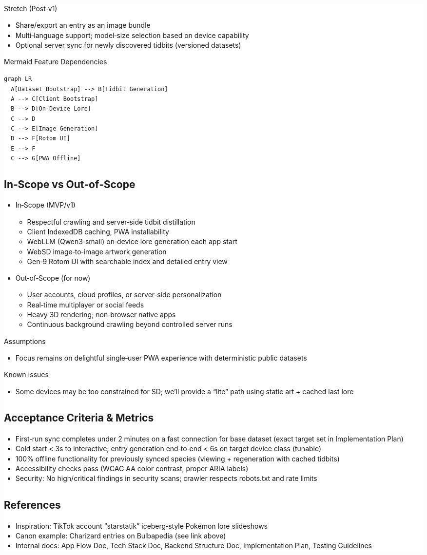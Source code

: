 Stretch (Post‑v1)

- Share/export an entry as an image bundle
- Multi‑language support; model‑size selection based on device capability
- Optional server sync for newly discovered tidbits (versioned datasets)

Mermaid Feature Dependencies

```mermaid
graph LR
  A[Dataset Bootstrap] --> B[Tidbit Generation]
  A --> C[Client Bootstrap]
  B --> D[On-Device Lore]
  C --> D
  C --> E[Image Generation]
  D --> F[Rotom UI]
  E --> F
  C --> G[PWA Offline]
```

## In‑Scope vs Out‑of‑Scope

- In‑Scope (MVP/v1)
  - Respectful crawling and server‑side tidbit distillation
  - Client IndexedDB caching, PWA installability
  - WebLLM (Qwen3‑small) on‑device lore generation each app start
  - WebSD image‑to‑image artwork generation
  - Gen‑9 Rotom UI with searchable index and detailed entry view

- Out‑of‑Scope (for now)
  - User accounts, cloud profiles, or server‑side personalization
  - Real‑time multiplayer or social feeds
  - Heavy 3D rendering; non‑browser native apps
  - Continuous background crawling beyond controlled server runs

Assumptions

- Focus remains on delightful single‑user PWA experience with deterministic public datasets

Known Issues

- Some devices may be too constrained for SD; we’ll provide a “lite” path using static art + cached last lore

## Acceptance Criteria & Metrics

- First‑run sync completes under 2 minutes on a fast connection for base dataset (exact target set in Implementation Plan)
- Cold start < 3s to interactive; entry generation end‑to‑end < 6s on target device class (tunable)
- 100% offline functionality for previously synced species (viewing + regeneration with cached tidbits)
- Accessibility checks pass (WCAG AA color contrast, proper ARIA labels)
- Security: No high/critical findings in security scans; crawler respects robots.txt and rate limits

## References

- Inspiration: TikTok account “starstatik” iceberg‑style Pokémon lore slideshows
- Canon example: Charizard entries on Bulbapedia (see link above)
- Internal docs: App Flow Doc, Tech Stack Doc, Backend Structure Doc, Implementation Plan, Testing Guidelines
